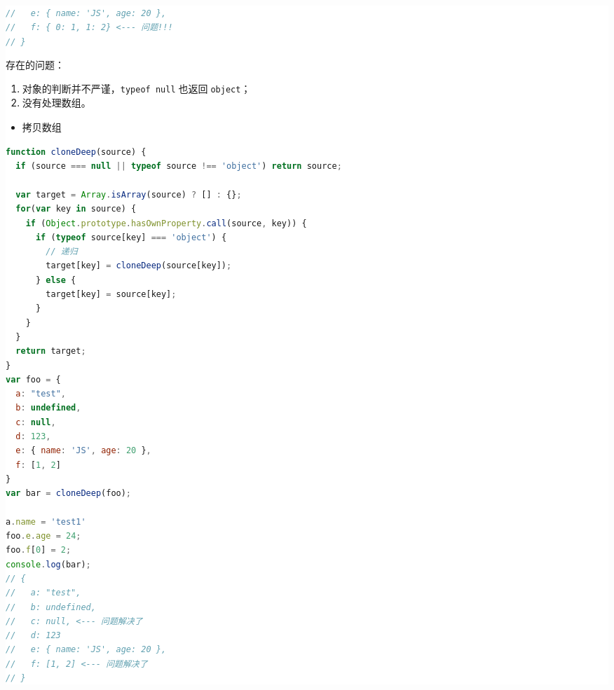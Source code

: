 ```js
//   e: { name: 'JS', age: 20 },
//   f: { 0: 1, 1: 2} <--- 问题!!!
// }
```

存在的问题：

1. 对象的判断并不严谨，`typeof null` 也返回 `object`；
2. 没有处理数组。

- 拷贝数组

```js
function cloneDeep(source) {
  if (source === null || typeof source !== 'object') return source;

  var target = Array.isArray(source) ? [] : {};
  for(var key in source) {
    if (Object.prototype.hasOwnProperty.call(source, key)) {
      if (typeof source[key] === 'object') {
        // 递归
        target[key] = cloneDeep(source[key]);
      } else {
        target[key] = source[key];
      }
    }
  }
  return target;
}
var foo = {
  a: "test",
  b: undefined,
  c: null,
  d: 123,
  e: { name: 'JS', age: 20 },
  f: [1, 2]
}
var bar = cloneDeep(foo);

a.name = 'test1'
foo.e.age = 24;
foo.f[0] = 2;
console.log(bar);
// {
//   a: "test",
//   b: undefined,
//   c: null, <--- 问题解决了
//   d: 123
//   e: { name: 'JS', age: 20 },
//   f: [1, 2] <--- 问题解决了
// }
```

